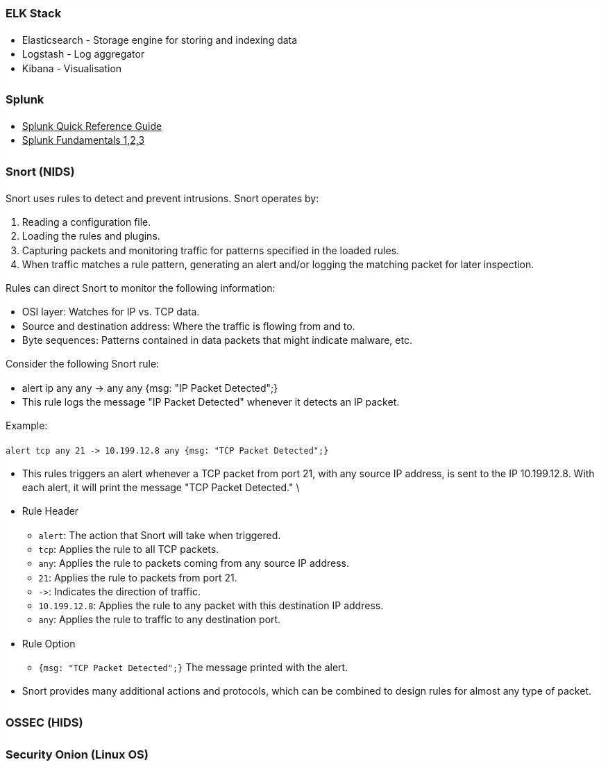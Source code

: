 ### ELK Stack

* Elasticsearch - Storage engine for storing and indexing data
* Logstash - Log aggregator
* Kibana - Visualisation

### Splunk

* [Splunk Quick Reference Guide](https://www.splunk.com/pdfs/solution-guides/splunk-quick-reference-guide.pdf)
* [Splunk Fundamentals 1,2,3](https://www.splunk.com/en_us/training/splunk-fundamentals.html?301=/en_us/training/free-courses/splunk-fundamentals-1.html)


### Snort (NIDS)

Snort uses rules to detect and prevent intrusions. Snort operates by:
1. Reading a configuration file.
2. Loading the rules and plugins.
3. Capturing packets and monitoring traffic for patterns specified in the loaded rules.
4. When traffic matches a rule pattern, generating an alert and/or logging the matching packet for later inspection.


Rules can direct Snort to monitor the following information:
* OSI layer: Watches for IP vs. TCP data.
* Source and destination address: Where the traffic is flowing from and to.
* Byte sequences: Patterns contained in data packets that might indicate malware, etc. 


Consider the following Snort rule:

* alert ip any any -> any any {msg: "IP Packet Detected";}
* This rule logs the message "IP Packet Detected" whenever it detects an IP packet. 

Example:

`alert tcp any 21 -> 10.199.12.8 any {msg: "TCP Packet Detected";}`

* This rules triggers an alert whenever a TCP packet from port 21, with any source IP address, is sent to the IP 10.199.12.8. With each alert, it will print the message "TCP Packet Detected." \

* Rule Header

    * `alert`: The action that Snort will take when triggered.
    * `tcp`: Applies the rule to all TCP packets.
    * `any`: Applies the rule to packets coming from any source IP address.
    * `21`: Applies the rule to packets from port 21.
    * `->`: Indicates the direction of traffic.
    * `10.199.12.8`: Applies the rule to any packet with this destination IP address.
    * `any`: Applies the rule to traffic to any destination port.
* Rule Option
    * `{msg: "TCP Packet Detected";}` The message printed with the alert.
* Snort provides many additional actions and protocols, which can be combined to design rules for almost any type of packet.


### OSSEC (HIDS)

### Security Onion (Linux OS)
